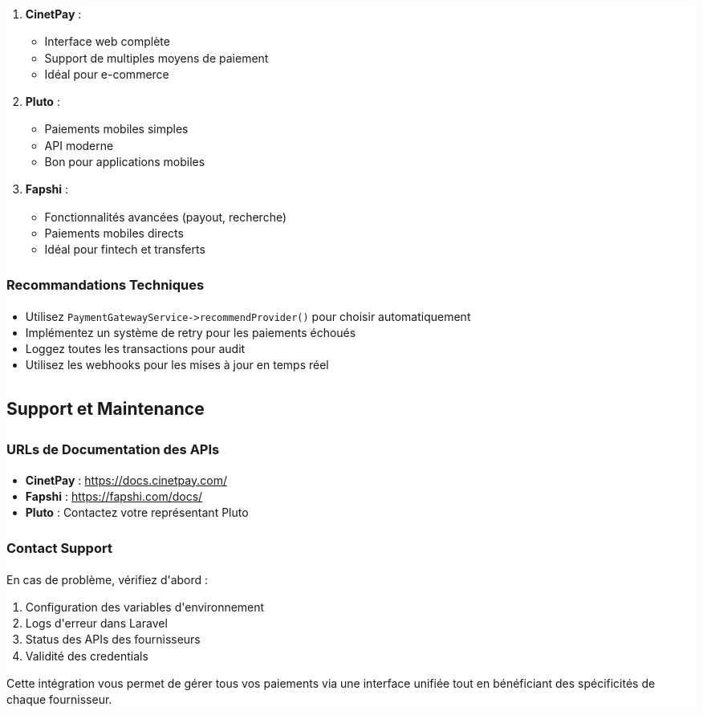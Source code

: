 1. **CinetPay** : 
   - Interface web complète
   - Support de multiples moyens de paiement
   - Idéal pour e-commerce

2. **Pluto** :
   - Paiements mobiles simples
   - API moderne
   - Bon pour applications mobiles

3. **Fapshi** :
   - Fonctionnalités avancées (payout, recherche)
   - Paiements mobiles directs
   - Idéal pour fintech et transferts

### Recommandations Techniques

- Utilisez `PaymentGatewayService->recommendProvider()` pour choisir automatiquement
- Implémentez un système de retry pour les paiements échoués
- Loggez toutes les transactions pour audit
- Utilisez les webhooks pour les mises à jour en temps réel

## Support et Maintenance

### URLs de Documentation des APIs

- **CinetPay** : https://docs.cinetpay.com/
- **Fapshi** : https://fapshi.com/docs/
- **Pluto** : Contactez votre représentant Pluto

### Contact Support

En cas de problème, vérifiez d'abord :
1. Configuration des variables d'environnement
2. Logs d'erreur dans Laravel
3. Status des APIs des fournisseurs
4. Validité des credentials

Cette intégration vous permet de gérer tous vos paiements via une interface unifiée tout en bénéficiant des spécificités de chaque fournisseur.